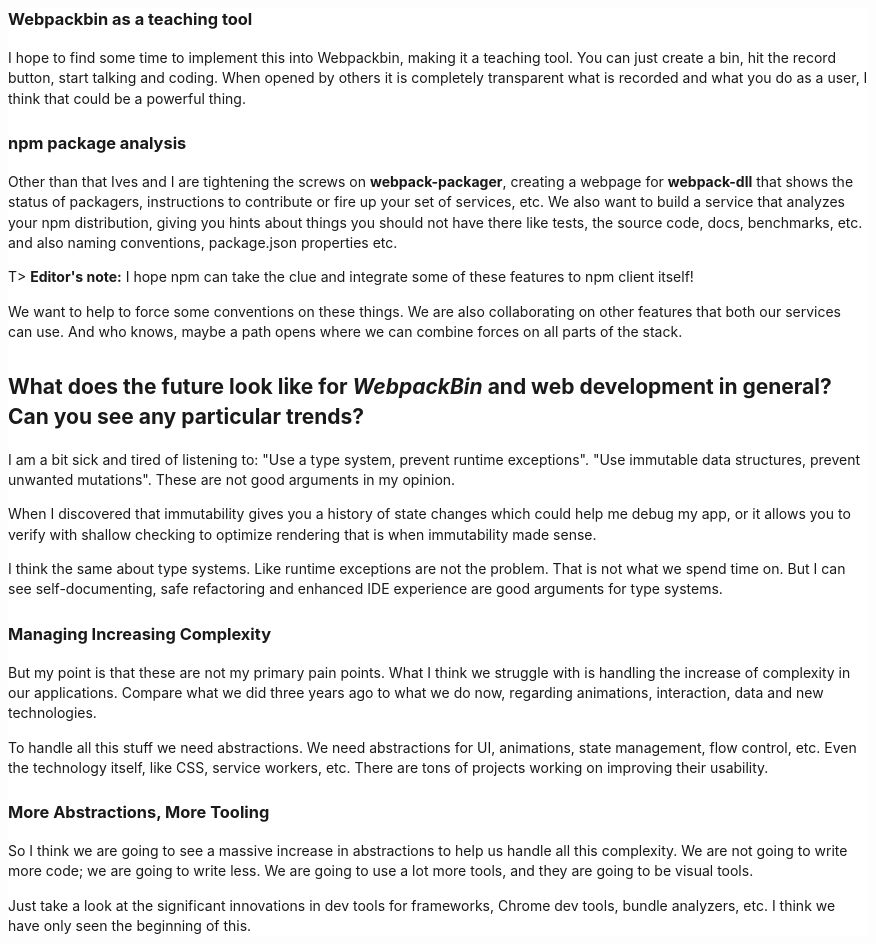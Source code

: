 ### Webpackbin as a teaching tool

I hope to find some time to implement this into Webpackbin, making it a teaching tool. You can just create a bin, hit the record button, start talking and coding. When opened by others it is completely transparent what is recorded and what you do as a user, I think that could be a powerful thing.

### npm package analysis

Other than that Ives and I are tightening the screws on **webpack-packager**, creating a webpage for **webpack-dll** that shows the status of packagers, instructions to contribute or fire up your set of services, etc. We also want to build a service that analyzes your npm distribution, giving you hints about things you should not have there like tests, the source code, docs, benchmarks, etc. and also naming conventions, package.json properties etc.

T> **Editor's note:** I hope npm can take the clue and integrate some of these features to npm client itself!

We want to help to force some conventions on these things. We are also collaborating on other features that both our services can use. And who knows, maybe a path opens where we can combine forces on all parts of the stack.

## What does the future look like for *WebpackBin* and web development in general? Can you see any particular trends?

I am a bit sick and tired of listening to: "Use a type system, prevent runtime exceptions". "Use immutable data structures, prevent unwanted mutations". These are not good arguments in my opinion.

When I discovered that immutability gives you a history of state changes which could help me debug my app, or it allows you to verify with shallow checking to optimize rendering that is when immutability made sense.

I think the same about type systems. Like runtime exceptions are not the problem. That is not what we spend time on. But I can see self-documenting, safe refactoring and enhanced IDE experience are good arguments for type systems.

### Managing Increasing Complexity

But my point is that these are not my primary pain points. What I think we struggle with is handling the increase of complexity in our applications. Compare what we did three years ago to what we do now, regarding animations, interaction, data and new technologies.

To handle all this stuff we need abstractions. We need abstractions for UI, animations, state management, flow control, etc. Even the technology itself, like CSS, service workers, etc. There are tons of projects working on improving their usability.

### More Abstractions, More Tooling

So I think we are going to see a massive increase in abstractions to help us handle all this complexity. We are not going to write more code; we are going to write less. We are going to use a lot more tools, and they are going to be visual tools.

Just take a look at the significant innovations in dev tools for frameworks, Chrome dev tools, bundle analyzers, etc. I think we have only seen the beginning of this.
